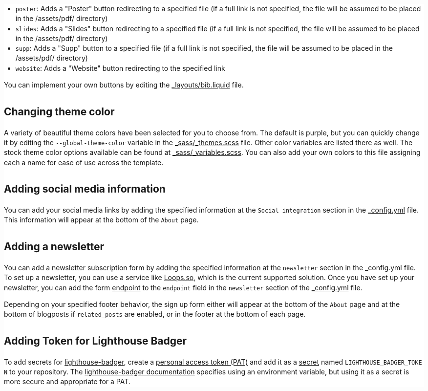 - `poster`: Adds a "Poster" button redirecting to a specified file (if a full link is not specified, the file will be
  assumed to be placed in the /assets/pdf/ directory)
- `slides`: Adds a "Slides" button redirecting to a specified file (if a full link is not specified, the file will be
  assumed to be placed in the /assets/pdf/ directory)
- `supp`: Adds a "Supp" button to a specified file (if a full link is not specified, the file will be assumed to be
  placed in the /assets/pdf/ directory)
- `website`: Adds a "Website" button redirecting to the specified link

You can implement your own buttons by editing the [\_layouts/bib.liquid](_layouts/bib.liquid) file.

## Changing theme color

A variety of beautiful theme colors have been selected for you to choose from. The default is purple, but you can
quickly change it by editing the `--global-theme-color` variable in the [\_sass/\_themes.scss](_sass/_themes.scss) file.
Other color variables are listed there as well. The stock theme color options available can be found
at [\_sass/\_variables.scss](_sass/_variables.scss). You can also add your own colors to this file assigning each a name
for ease of use across the template.

## Adding social media information

You can add your social media links by adding the specified information at the `Social integration` section in
the [\_config.yml](_config.yml) file. This information will appear at the bottom of the `About` page.

## Adding a newsletter

You can add a newsletter subscription form by adding the specified information at the `newsletter` section in
the [\_config.yml](_config.yml) file. To set up a newsletter, you can use a service like [Loops.so](https://loops.so/),
which is the current supported solution. Once you have set up your newsletter, you can add the
form [endpoint](https://loops.so/docs/forms/custom-form) to the `endpoint` field in the `newsletter` section of
the [\_config.yml](_config.yml) file.

Depending on your specified footer behavior, the sign up form either will appear at the bottom of the `About` page and
at the bottom of blogposts if `related_posts` are enabled, or in the footer at the bottom of each page.

## Adding Token for Lighthouse Badger

To add secrets for [lighthouse-badger](https://github.com/alshedivat/al-folio/actions/workflows/lighthouse-badger.yml),
create
a [personal access token (PAT)](https://docs.github.com/en/authentication/keeping-your-account-and-data-secure/managing-your-personal-access-tokens#creating-a-fine-grained-personal-access-token)
and add it as
a [secret](https://docs.github.com/en/actions/security-guides/using-secrets-in-github-actions#creating-encrypted-secrets-for-a-repository)
named `LIGHTHOUSE_BADGER_TOKEN` to your repository.
The [lighthouse-badger documentation](https://github.com/MyActionWay/lighthouse-badger-workflows#lighthouse-badger-easyyml)
specifies using an environment variable, but using it as a secret is more secure and appropriate for a PAT.

